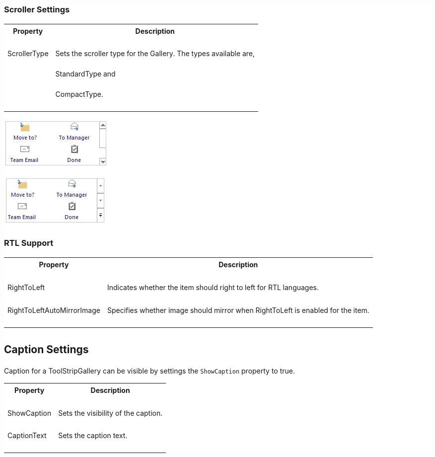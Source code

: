 ### Scroller Settings

<table>
<tr>
<th>
Property<br/><br/></th><th>
Description<br/><br/></th></tr>
<tr>
<td>
ScrollerType<br/><br/></td><td>
Sets the scroller type for the Gallery. The types available are,<br/><br/>StandardType and<br/><br/>CompactType.<br/><br/></td></tr>
</table>

![](Ribbon-Gallery_images/Ribbon-Gallery_img3.jpeg)


![](Ribbon-Gallery_images/Ribbon-Gallery_img4.jpeg)


### RTL Support

<table>
<tr>
<th>
Property<br/><br/></th><th>
Description<br/><br/></th></tr>
<tr>
<td>
RightToLeft<br/><br/></td><td>
Indicates whether the item should right to left for RTL languages.<br/><br/></td></tr>
<tr>
<td>
RightToLeftAutoMirrorImage<br/><br/></td><td>
Specifies whether image should mirror when RightToLeft is enabled for the item.<br/><br/></td></tr>
</table>

## Caption Settings

Caption for a ToolStripGallery can be visible by settings the `ShowCaption` property to true.

<table>
<tr>
<th>
Property<br/><br/></th><th>
Description<br/><br/></th></tr>
<tr>
<td>
ShowCaption<br/><br/></td><td>
Sets the visibility of the caption.<br/><br/></td></tr>
<tr>
<td>
CaptionText<br/><br/></td><td>
Sets the caption text.<br/><br/></td></tr>